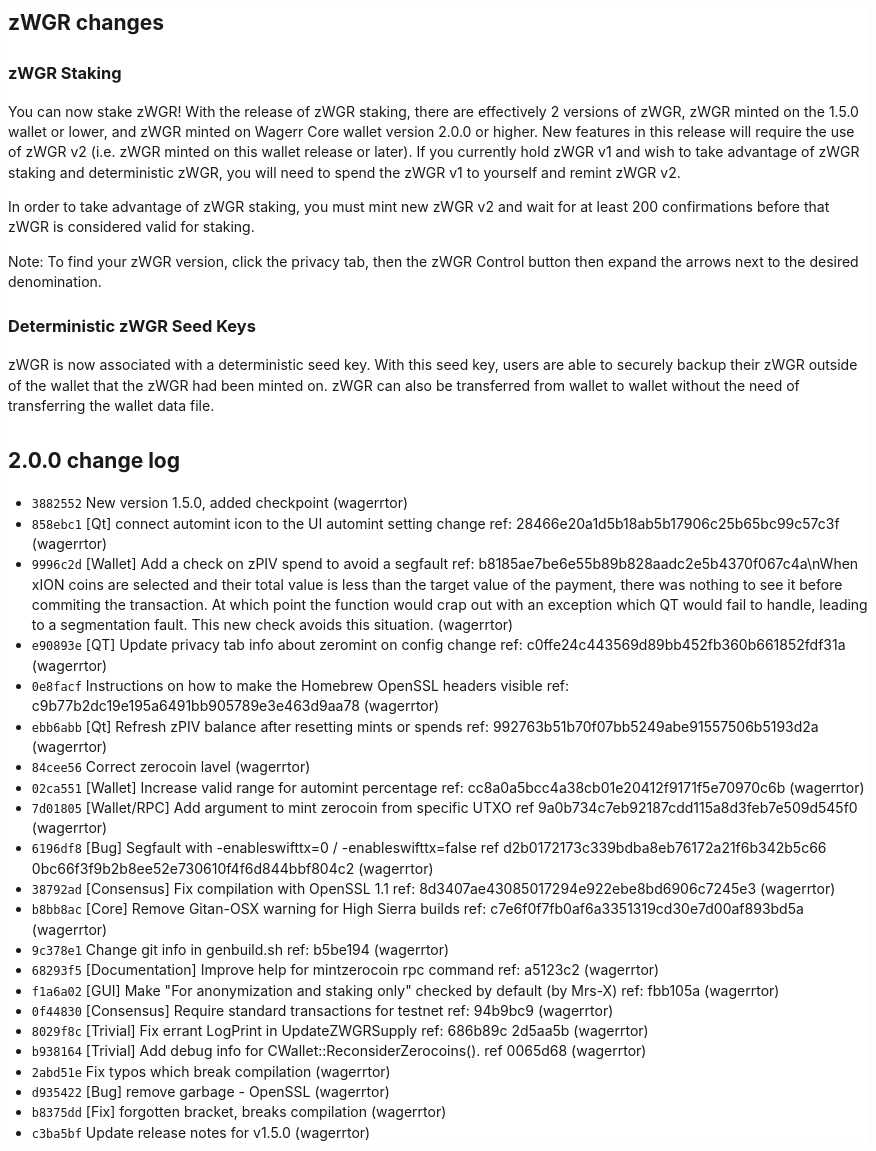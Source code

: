 zWGR changes
------------

### zWGR Staking

You can now stake zWGR! With the release of zWGR staking, there are effectively
2 versions of zWGR, zWGR minted on the 1.5.0 wallet or lower, and zWGR minted on
Wagerr Core wallet version 2.0.0 or higher. New features in this release will
require the use of zWGR v2 (i.e. zWGR minted on this wallet release or later).
If you currently hold zWGR v1 and wish to take advantage of zWGR staking and
deterministic zWGR, you will need to spend the zWGR v1 to yourself and remint
zWGR v2.

In order to take advantage of zWGR staking, you must mint new zWGR v2 and wait
for at least 200 confirmations before that zWGR is considered valid for staking.

Note: To find your zWGR version, click the privacy tab, then the zWGR Control
button then expand the arrows next to the desired denomination.

### Deterministic zWGR Seed Keys

zWGR is now associated with a deterministic seed key. With this seed key, users
are able to securely backup their zWGR outside of the wallet that the zWGR had
been minted on. zWGR can also be transferred from wallet to wallet without the
need of transferring the wallet data file.

2.0.0 change log
----------------

- `3882552` New version 1.5.0, added checkpoint (wagerrtor)
- `858ebc1` [Qt] connect automint icon to the UI automint setting change ref: 28466e20a1d5b18ab5b17906c25b65bc99c57c3f (wagerrtor)
- `9996c2d` [Wallet] Add a check on zPIV spend to avoid a segfault ref: b8185ae7be6e55b89b828aadc2e5b4370f067c4a\nWhen xION coins are selected and their total value is less than the target value of the payment, there was nothing to see it before commiting the transaction. At which point the function would crap out with an exception which QT would fail to handle, leading to a segmentation fault. This new check avoids this situation. (wagerrtor)
- `e90893e` [QT] Update privacy tab info about zeromint on config change ref: c0ffe24c443569d89bb452fb360b661852fdf31a (wagerrtor)
- `0e8facf` Instructions on how to make the Homebrew OpenSSL headers visible ref: c9b77b2dc19e195a6491bb905789e3e463d9aa78 (wagerrtor)
- `ebb6abb` [Qt] Refresh zPIV balance after resetting mints or spends ref: 992763b51b70f07bb5249abe91557506b5193d2a (wagerrtor)
- `84cee56` Correct zerocoin lavel (wagerrtor)
- `02ca551` [Wallet] Increase valid range for automint percentage ref: cc8a0a5bcc4a38cb01e20412f9171f5e70970c6b (wagerrtor)
- `7d01805` [Wallet/RPC] Add argument to mint zerocoin from specific UTXO ref 9a0b734c7eb92187cdd115a8d3feb7e509d545f0 (wagerrtor)
- `6196df8`  [Bug] Segfault with -enableswifttx=0 / -enableswifttx=false ref d2b0172173c339bdba8eb76172a21f6b342b5c66 0bc66f3f9b2b8ee52e730610f4f6d844bbf804c2 (wagerrtor)
- `38792ad` [Consensus] Fix compilation with OpenSSL 1.1 ref: 8d3407ae43085017294e922ebe8bd6906c7245e3 (wagerrtor)
- `b8bb8ac` [Core] Remove Gitan-OSX warning for High Sierra builds ref: c7e6f0f7fb0af6a3351319cd30e7d00af893bd5a (wagerrtor)
- `9c378e1` Change git info in genbuild.sh ref: b5be194 (wagerrtor)
- `68293f5` [Documentation] Improve help for mintzerocoin rpc command ref: a5123c2 (wagerrtor)
- `f1a6a02` [GUI] Make "For anonymization and staking only" checked by default (by Mrs-X) ref: fbb105a (wagerrtor)
- `0f44830` [Consensus] Require standard transactions for testnet ref: 94b9bc9 (wagerrtor)
- `8029f8c` [Trivial] Fix errant LogPrint in UpdateZWGRSupply ref: 686b89c 2d5aa5b (wagerrtor)
- `b938164` [Trivial] Add debug info for CWallet::ReconsiderZerocoins(). ref 0065d68 (wagerrtor)
- `2abd51e` Fix typos which break compilation (wagerrtor)
- `d935422` [Bug] remove garbage - OpenSSL (wagerrtor)
- `b8375dd` [Fix] forgotten bracket, breaks compilation (wagerrtor)
- `c3ba5bf` Update release notes for v1.5.0 (wagerrtor)